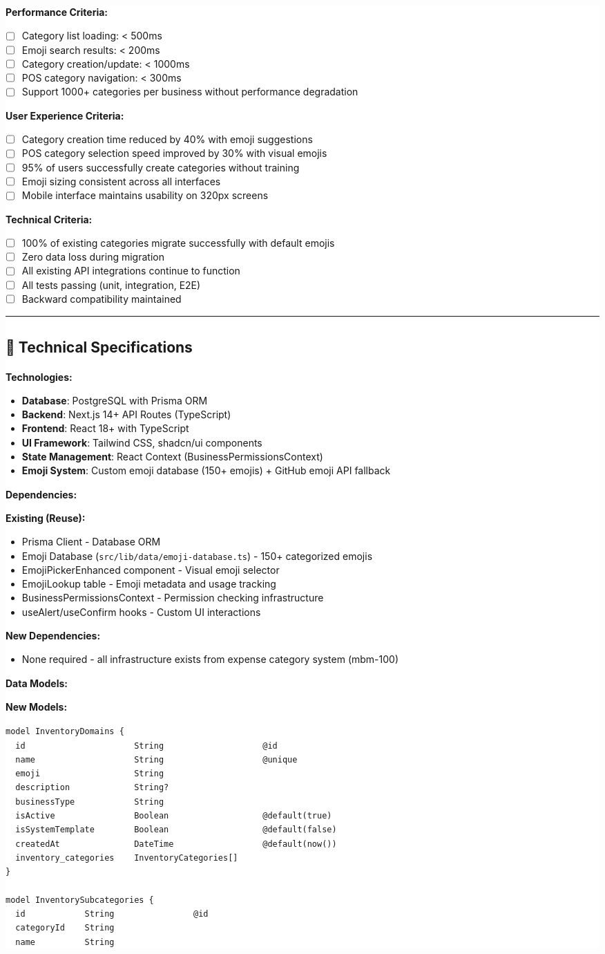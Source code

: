 **Performance Criteria:**
- [ ] Category list loading: < 500ms
- [ ] Emoji search results: < 200ms
- [ ] Category creation/update: < 1000ms
- [ ] POS category navigation: < 300ms
- [ ] Support 1000+ categories per business without performance degradation

**User Experience Criteria:**
- [ ] Category creation time reduced by 40% with emoji suggestions
- [ ] POS category selection speed improved by 30% with visual emojis
- [ ] 95% of users successfully create categories without training
- [ ] Emoji sizing consistent across all interfaces
- [ ] Mobile interface maintains usability on 320px screens

**Technical Criteria:**
- [ ] 100% of existing categories migrate successfully with default emojis
- [ ] Zero data loss during migration
- [ ] All existing API integrations continue to function
- [ ] All tests passing (unit, integration, E2E)
- [ ] Backward compatibility maintained

---

## 📐 Technical Specifications

**Technologies:**
- **Database**: PostgreSQL with Prisma ORM
- **Backend**: Next.js 14+ API Routes (TypeScript)
- **Frontend**: React 18+ with TypeScript
- **UI Framework**: Tailwind CSS, shadcn/ui components
- **State Management**: React Context (BusinessPermissionsContext)
- **Emoji System**: Custom emoji database (150+ emojis) + GitHub emoji API fallback

**Dependencies:**

**Existing (Reuse):**
- Prisma Client - Database ORM
- Emoji Database (`src/lib/data/emoji-database.ts`) - 150+ categorized emojis
- EmojiPickerEnhanced component - Visual emoji selector
- EmojiLookup table - Emoji metadata and usage tracking
- BusinessPermissionsContext - Permission checking infrastructure
- useAlert/useConfirm hooks - Custom UI interactions

**New Dependencies:**
- None required - all infrastructure exists from expense category system (mbm-100)

**Data Models:**

**New Models:**

```prisma
model InventoryDomains {
  id                      String                    @id
  name                    String                    @unique
  emoji                   String
  description             String?
  businessType            String
  isActive                Boolean                   @default(true)
  isSystemTemplate        Boolean                   @default(false)
  createdAt               DateTime                  @default(now())
  inventory_categories    InventoryCategories[]
}

model InventorySubcategories {
  id            String                @id
  categoryId    String
  name          String
```
